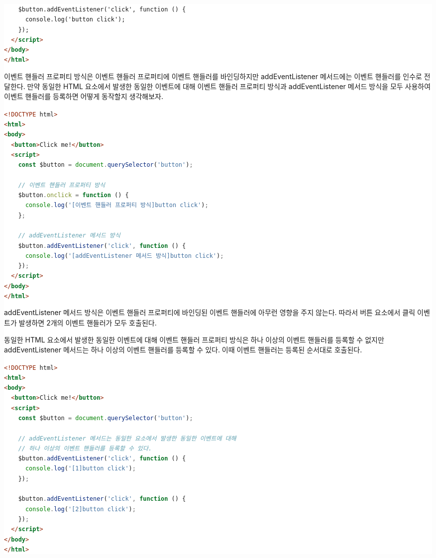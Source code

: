 ```html
    $button.addEventListener('click', function () {
      console.log('button click');
    });
  </script>
</body>
</html>
```

이벤트 핸들러 프로퍼티 방식은 이벤트 핸들러 프로퍼티에 이벤트 핸들러를 바인딩하지만 addEventListener 메서드에는 이벤트 핸들러를 인수로 전달한다. 만약 동일한 HTML 요소에서 발생한 동일한 이벤트에 대해 이벤트 핸들러 프로퍼티 방식과 addEventListener 메서드 방식을 모두 사용하여 이벤트 핸들러를 등록하면 어떻게 동작할지 생각해보자.

```html
<!DOCTYPE html>
<html>
<body>
  <button>Click me!</button>
  <script>
    const $button = document.querySelector('button');

    // 이벤트 핸들러 프로퍼티 방식
    $button.onclick = function () {
      console.log('[이벤트 핸들러 프로퍼티 방식]button click');
    };

    // addEventListener 메서드 방식
    $button.addEventListener('click', function () {
      console.log('[addEventListener 메서드 방식]button click');
    });
  </script>
</body>
</html>
```

addEventListener 메서드 방식은 이벤트 핸들러 프로퍼티에 바인딩된 이벤트 핸들러에 아무런 영향을 주지 않는다. 따라서 버튼 요소에서 클릭 이벤트가 발생하면 2개의 이벤트 핸들러가 모두 호출된다.

동일한 HTML 요소에서 발생한 동일한 이벤트에 대해 이벤트 핸들러 프로퍼티 방식은 하나 이상의 이벤트 핸들러를 등록할 수 없지만 addEventListener 메서드는 하나 이상의 이벤트 핸들러를 등록할 수 있다. 이때 이벤트 핸들러는 등록된 순서대로 호출된다.

```html
<!DOCTYPE html>
<html>
<body>
  <button>Click me!</button>
  <script>
    const $button = document.querySelector('button');

    // addEventListener 메서드는 동일한 요소에서 발생한 동일한 이벤트에 대해
    // 하나 이상의 이벤트 핸들러를 등록할 수 있다.
    $button.addEventListener('click', function () {
      console.log('[1]button click');
    });

    $button.addEventListener('click', function () {
      console.log('[2]button click');
    });
  </script>
</body>
</html>
```
